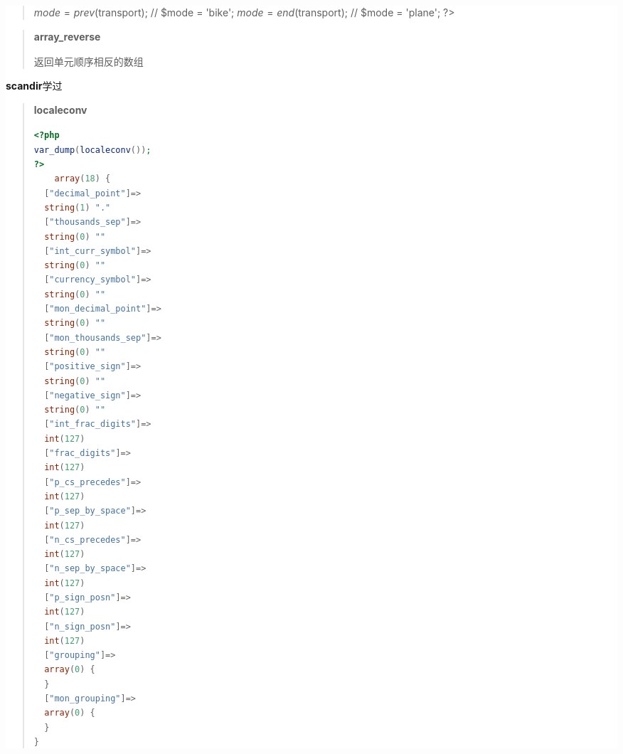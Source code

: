 > $mode = prev($transport);    // $mode = 'bike';
> $mode = end($transport);     // $mode = 'plane';
> ?> 
> ```

> **array_reverse**
>
> 返回单元顺序相反的数组     

**scandir**学过

> **localeconv**
>
> ```php
> <?php 
> var_dump(localeconv());
> ?>
>     array(18) {
>   ["decimal_point"]=>
>   string(1) "."
>   ["thousands_sep"]=>
>   string(0) ""
>   ["int_curr_symbol"]=>
>   string(0) ""
>   ["currency_symbol"]=>
>   string(0) ""
>   ["mon_decimal_point"]=>
>   string(0) ""
>   ["mon_thousands_sep"]=>
>   string(0) ""
>   ["positive_sign"]=>
>   string(0) ""
>   ["negative_sign"]=>
>   string(0) ""
>   ["int_frac_digits"]=>
>   int(127)
>   ["frac_digits"]=>
>   int(127)
>   ["p_cs_precedes"]=>
>   int(127)
>   ["p_sep_by_space"]=>
>   int(127)
>   ["n_cs_precedes"]=>
>   int(127)
>   ["n_sep_by_space"]=>
>   int(127)
>   ["p_sign_posn"]=>
>   int(127)
>   ["n_sign_posn"]=>
>   int(127)
>   ["grouping"]=>
>   array(0) {
>   }
>   ["mon_grouping"]=>
>   array(0) {
>   }
> }
> ```

